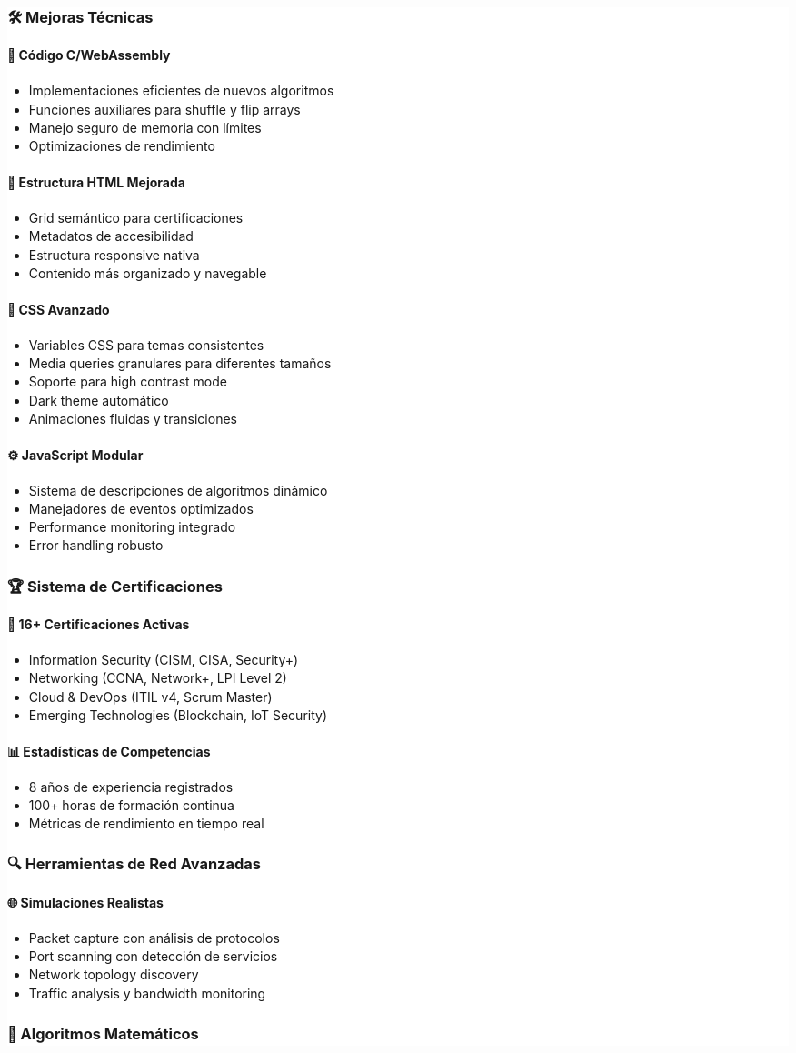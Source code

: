 ### 🛠️ Mejoras Técnicas

#### 🔧 Código C/WebAssembly
- Implementaciones eficientes de nuevos algoritmos
- Funciones auxiliares para shuffle y flip arrays
- Manejo seguro de memoria con límites
- Optimizaciones de rendimiento

#### 📄 Estructura HTML Mejorada
- Grid semántico para certificaciones
- Metadatos de accesibilidad
- Estructura responsive nativa
- Contenido más organizado y navegable

#### 🎨 CSS Avanzado
- Variables CSS para temas consistentes
- Media queries granulares para diferentes tamaños
- Soporte para high contrast mode
- Dark theme automático
- Animaciones fluidas y transiciones

#### ⚙️ JavaScript Modular
- Sistema de descripciones de algoritmos dinámico
- Manejadores de eventos optimizados
- Performance monitoring integrado
- Error handling robusto

### 🏆 Sistema de Certificaciones

#### 📜 16+ Certificaciones Activas
- Information Security (CISM, CISA, Security+)
- Networking (CCNA, Network+, LPI Level 2)
- Cloud & DevOps (ITIL v4, Scrum Master)
- Emerging Technologies (Blockchain, IoT Security)

#### 📊 Estadísticas de Competencias
- 8 años de experiencia registrados
- 100+ horas de formación continua
- Métricas de rendimiento en tiempo real

### 🔍 Herramientas de Red Avanzadas

#### 🌐 Simulaciones Realistas
- Packet capture con análisis de protocolos
- Port scanning con detección de servicios
- Network topology discovery
- Traffic analysis y bandwidth monitoring

### 🧮 Algoritmos Matemáticos
